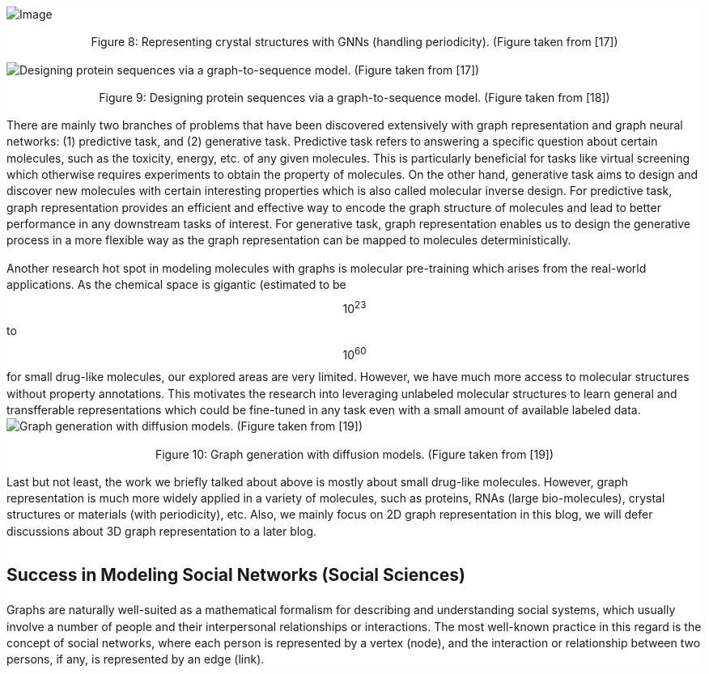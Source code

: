 ![Image](/img/Graph_Machine_Learning/cgcnn.png)

<center>Figure 8: Representing crystal structures with GNNs (handling periodicity). (Figure taken from [17])</center>


![Designing protein sequences via a graph-to-sequence model. (Figure taken from [17])](/img/Graph_Machine_Learning/proteinmpnn.png)

<center>Figure 9: Designing protein sequences via a graph-to-sequence model. (Figure taken from [18])</center>

There are mainly two branches of problems that have been discovered
extensively with graph representation and graph neural networks: (1)
predictive task, and (2) generative task. Predictive task refers to
answering a specific question about certain molecules, such as the
toxicity, energy, etc. of any given molecules. This is particularly
beneficial for tasks like virtual screening which otherwise requires
experiments to obtain the property of molecules. On the other hand,
generative task aims to design and discover new molecules with certain
interesting properties which is also called molecular inverse design.
For predictive task, graph representation provides an efficient and
effective way to encode the graph structure of molecules and lead to
better performance in any downstream tasks of interest. For generative
task, graph representation enables us to design the generative process
in a more flexible way as the graph representation can be mapped to
molecules deterministically.

Another research hot spot in modeling molecules with graphs is molecular
pre-training which arises from the real-world applications. As the
chemical space is gigantic (estimated to be $$10^{23}$$ to $$10^{60}$$ for
small drug-like molecules, our explored areas are very limited. However,
we have much more access to molecular structures without property
annotations. This motivates the research into leveraging unlabeled
molecular structures to learn general and transfferable representations
which could be fine-tuned in any task even with a small amount of
available labeled data.
![Graph generation with diffusion models. (Figure taken from [19])](/img/Graph_Machine_Learning/graphgeneration.png)

<center>Figure 10: Graph generation with diffusion models. (Figure taken from [19])</center>

Last but not least, the work we briefly talked about above is mostly
about small drug-like molecules. However, graph representation is much
more widely applied in a variety of molecules, such as proteins, RNAs
(large bio-molecules), crystal structures or materials (with
periodicity), etc. Also, we mainly focus on 2D graph representation in
this blog, we will defer discussions about 3D graph representation to a
later blog.

## Success in Modeling Social Networks (Social Sciences)

Graphs are naturally well-suited as a mathematical formalism for
describing and understanding social systems, which usually involve a
number of people and their interpersonal relationships or interactions.
The most well-known practice in this regard is the concept of social
networks, where each person is represented by a vertex (node), and the
interaction or relationship between two persons, if any, is represented
by an edge (link).


[^1]: <https://www.davidbieber.com/post/2019-05-10-weisfeiler-lehman-isomorphism-test/>
[^2]: <https://graphdeeplearning.github.io/post/transformers-are-gnns/>
[^3]: <https://towardsdatascience.com/graph-neural-networks-as-gradient-flows-4dae41fb2e8a>